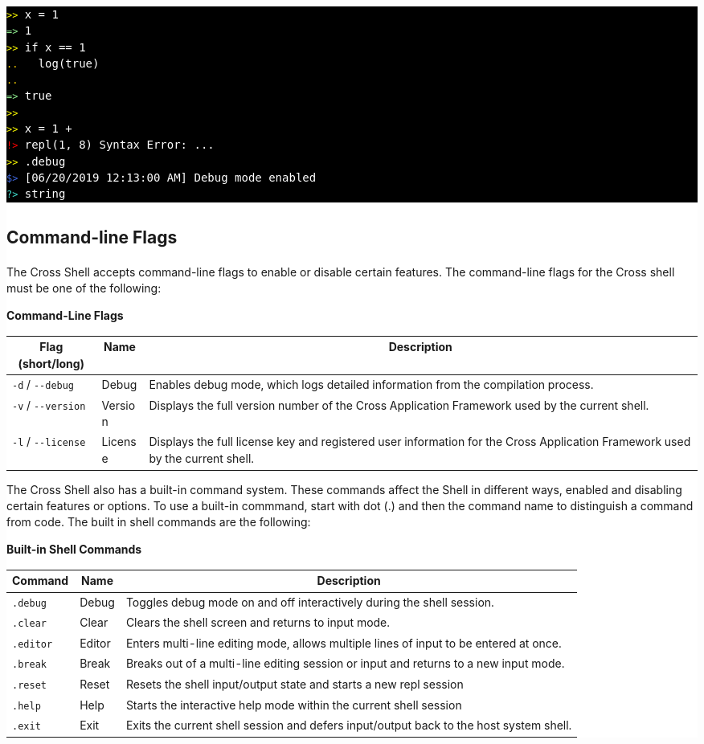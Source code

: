 <pre style='background:#000;color:white;'>
<code style='color:yellow;'>>></code> x = 1
<code style='color:lightGreen;'>=></code> 1
<code style='color:yellow;'>>></code> if x == 1
<code style='color:gold;'>..</code>   log(true)
<code style='color:gold;'>..</code>   
<code style='color:lightGreen;'>=></code> true
<code style='color:yellow;'>>></code>
<code style='color:yellow;'>>></code> x = 1 +
<code style='color:red;'>!></code> repl(1, 8) Syntax Error: ...
<code style='color:yellow;'>>></code> .debug
<code style='color:royalBlue;'>$></code> [06/20/2019 12:13:00 AM] Debug mode enabled
<code style='color:turquoise;'>?></code> string
</pre>


## <a id='command-line-flags'>Command-line Flags</a>
The Cross Shell accepts command-line flags to enable or disable certain features.
The command-line flags for the Cross shell must be one of the following:

<a id='command-line-flags'>**Command-Line Flags**</a>

|Flag (short/long)|Name|Description|
|---|---|---|
|`-d` / `--debug`|Debug|Enables debug mode, which logs detailed information from the compilation process.|
|`-v` / `--version`|Version|Displays the full version number of the Cross Application Framework used by the current shell.|
|`-l` / `--license`|License|Displays the full license key and registered user information for the Cross Application Framework used by the current shell.|

The Cross Shell also has a built-in command system.  These commands affect the Shell in different ways, enabled and disabling certain features or options.
To use a built-in commmand, start with dot (.) and then the command name to distinguish a command from code. 
The built in shell commands are the following:

<a id='interactive-commands'>**Built-in Shell Commands**</a>

|Command|Name|Description|
|---|---|---|
|`.debug`|Debug|Toggles debug mode on and off interactively during the shell session.|
|`.clear`|Clear|Clears the shell screen and returns to input mode.|
|`.editor`|Editor|Enters multi-line editing mode, allows multiple lines of input to be entered at once.|
|`.break`|Break|Breaks out of a multi-line editing session or input and returns to a new input mode.|
|`.reset`|Reset|Resets the shell input/output state and starts a new repl session|
|`.help`|Help|Starts the interactive help mode within the current shell session|
|`.exit`|Exit|Exits the current shell session and defers input/output back to the host system shell.|

